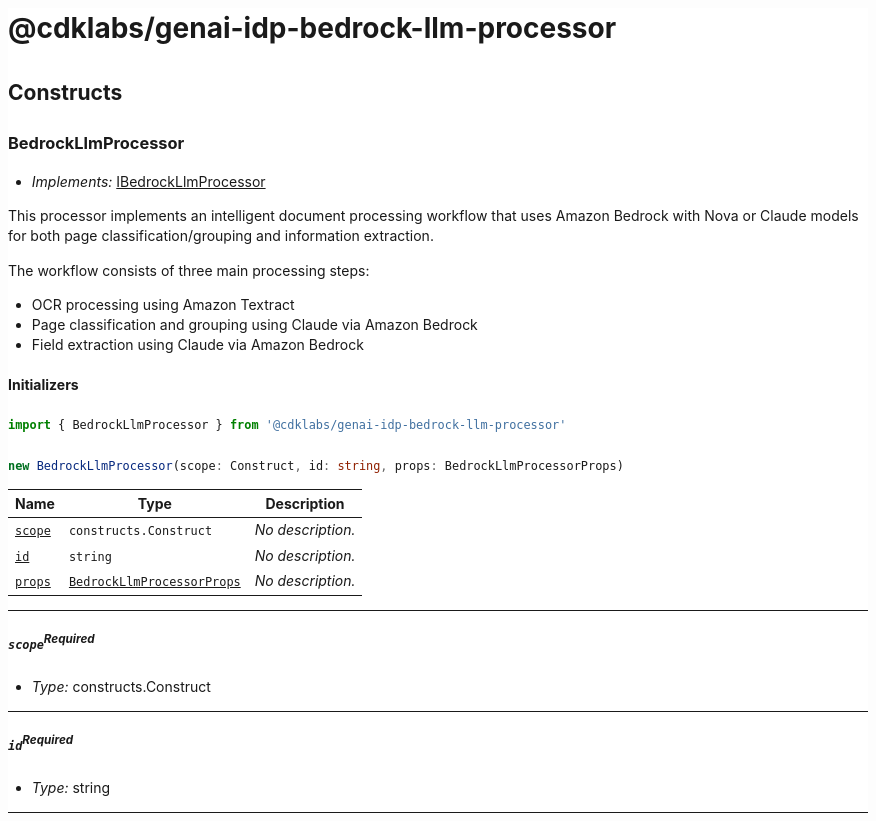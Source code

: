 # @cdklabs/genai-idp-bedrock-llm-processor

## Constructs <a name="Constructs" id="Constructs"></a>

### BedrockLlmProcessor <a name="BedrockLlmProcessor" id="@cdklabs/genai-idp-bedrock-llm-processor.BedrockLlmProcessor"></a>

- *Implements:* <a href="#@cdklabs/genai-idp-bedrock-llm-processor.IBedrockLlmProcessor">IBedrockLlmProcessor</a>

This processor implements an intelligent document processing workflow that uses Amazon Bedrock with Nova or Claude models for both page classification/grouping and information extraction.

The workflow consists of three main processing steps:

- OCR processing using Amazon Textract
- Page classification and grouping using Claude via Amazon Bedrock
- Field extraction using Claude via Amazon Bedrock

#### Initializers <a name="Initializers" id="@cdklabs/genai-idp-bedrock-llm-processor.BedrockLlmProcessor.Initializer"></a>

```typescript
import { BedrockLlmProcessor } from '@cdklabs/genai-idp-bedrock-llm-processor'

new BedrockLlmProcessor(scope: Construct, id: string, props: BedrockLlmProcessorProps)
```

| **Name** | **Type** | **Description** |
| --- | --- | --- |
| <code><a href="#@cdklabs/genai-idp-bedrock-llm-processor.BedrockLlmProcessor.Initializer.parameter.scope">scope</a></code> | <code>constructs.Construct</code> | *No description.* |
| <code><a href="#@cdklabs/genai-idp-bedrock-llm-processor.BedrockLlmProcessor.Initializer.parameter.id">id</a></code> | <code>string</code> | *No description.* |
| <code><a href="#@cdklabs/genai-idp-bedrock-llm-processor.BedrockLlmProcessor.Initializer.parameter.props">props</a></code> | <code><a href="#@cdklabs/genai-idp-bedrock-llm-processor.BedrockLlmProcessorProps">BedrockLlmProcessorProps</a></code> | *No description.* |

---

##### `scope`<sup>Required</sup> <a name="scope" id="@cdklabs/genai-idp-bedrock-llm-processor.BedrockLlmProcessor.Initializer.parameter.scope"></a>

- *Type:* constructs.Construct

---

##### `id`<sup>Required</sup> <a name="id" id="@cdklabs/genai-idp-bedrock-llm-processor.BedrockLlmProcessor.Initializer.parameter.id"></a>

- *Type:* string

---
